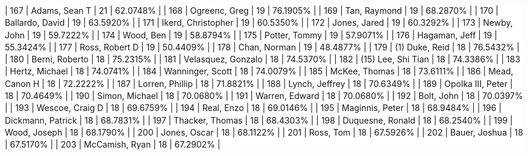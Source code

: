 |  167  | Adams, Sean T |  21 | 62.0748% |
|  168  | Ogreenc, Greg |  19 | 76.1905% |
|  169  | Tan, Raymond |  19 | 68.2870% |
|  170  | Ballardo, David |  19 | 63.5920% |
|  171  | Ikerd, Christopher |  19 | 60.5350% |
|  172  | Jones, Jared |  19 | 60.3292% |
|  173  | Newby, John |  19 | 59.7222% |
|  174  | Wood, Ben |  19 | 58.8794% |
|  175  | Potter, Tommy |  19 | 57.9071% |
|  176  | Hagaman, Jeff |  19 | 55.3424% |
|  177  | Ross, Robert D |  19 | 50.4409% |
|  178  | Chan, Norman |  19 | 48.4877% |
|  179  | (1) Duke, Reid |  18 | 76.5432% |
|  180  | Berni, Roberto |  18 | 75.2315% |
|  181  | Velasquez, Gonzalo |  18 | 74.5370% |
|  182  | (15) Lee, Shi Tian |  18 | 74.3386% |
|  183  | Hertz, Michael |  18 | 74.0741% |
|  184  | Wanninger, Scott |  18 | 74.0079% |
|  185  | McKee, Thomas |  18 | 73.6111% |
|  186  | Mead, Canon H |  18 | 72.2222% |
|  187  | Lorren, Phillip |  18 | 71.8821% |
|  188  | Lynch, Jeffrey |  18 | 70.6349% |
|  189  | Opolka III, Peter |  18 | 70.4649% |
|  190  | Simon, Michael |  18 | 70.0680% |
|  191  | Warren, Edward |  18 | 70.0680% |
|  192  | Bolt, John |  18 | 70.0397% |
|  193  | Wescoe, Craig D |  18 | 69.6759% |
|  194  | Real, Enzo |  18 | 69.0146% |
|  195  | Maginnis, Peter |  18 | 68.9484% |
|  196  | Dickmann, Patrick |  18 | 68.7831% |
|  197  | Thacker, Thomas |  18 | 68.4303% |
|  198  | Duquesne, Ronald |  18 | 68.2540% |
|  199  | Wood, Joseph |  18 | 68.1790% |
|  200  | Jones, Oscar |  18 | 68.1122% |
|  201  | Ross, Tom |  18 | 67.5926% |
|  202  | Bauer, Joshua |  18 | 67.5170% |
|  203  | McCamish, Ryan |  18 | 67.2902% |
